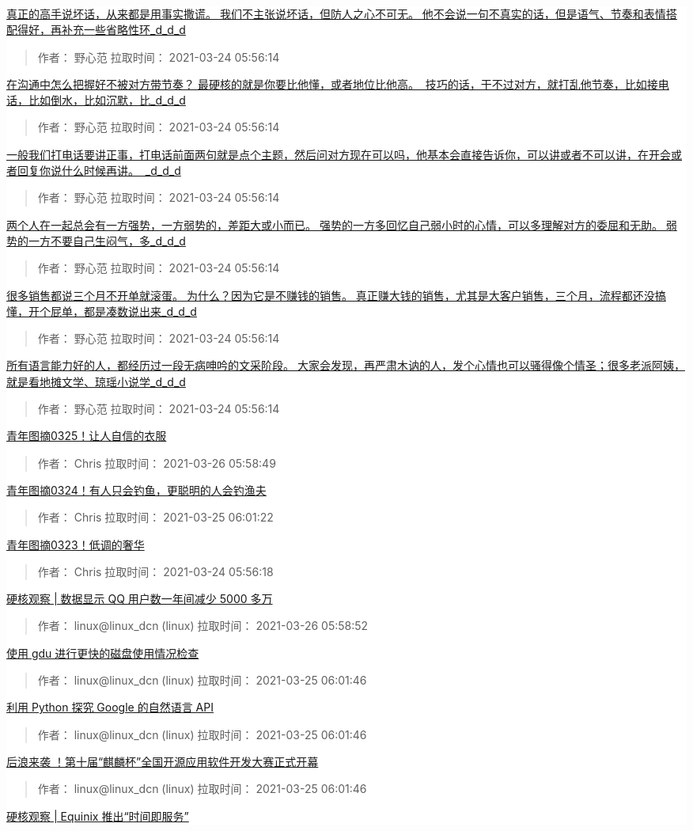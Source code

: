  [真正的高手说坏话，从来都是用事实撒谎。 我们不主张说坏话，但防人之心不可无。 他不会说一句不真实的话，但是语气、节奏和表情搭配得好，再补充一些省略性环_d_d_d](https://weibo.com/6543823943/K7yhqq8tH)

> 作者： 野心范  拉取时间： 2021-03-24 05:56:14

 [在沟通中怎么把握好不被对方带节奏？ 最硬核的就是你要比他懂，或者地位比他高。  技巧的话，干不过对方，就打乱他节奏，比如接电话，比如倒水，比如沉默，比_d_d_d](https://weibo.com/6543823943/K7xa3hunw)

> 作者： 野心范  拉取时间： 2021-03-24 05:56:14

 [一般我们打电话要讲正事，打电话前面两句就是点个主题，然后问对方现在可以吗，他基本会直接告诉你，可以讲或者不可以讲，在开会或者回复你说什么时候再讲。  _d_d_d](https://weibo.com/6543823943/K7wHumdfv)

> 作者： 野心范  拉取时间： 2021-03-24 05:56:14

 [两个人在一起总会有一方强势，一方弱势的，差距大或小而已。 强势的一方多回忆自己弱小时的心情，可以多理解对方的委屈和无助。 弱势的一方不要自己生闷气，多_d_d_d](https://weibo.com/6543823943/K7w9CCjQ4)

> 作者： 野心范  拉取时间： 2021-03-24 05:56:14

 [很多销售都说三个月不开单就滚蛋。 为什么？因为它是不赚钱的销售。 真正赚大钱的销售，尤其是大客户销售，三个月，流程都还没搞懂，开个屁单，都是凑数说出来_d_d_d](https://weibo.com/6543823943/K7usnhoXf)

> 作者： 野心范  拉取时间： 2021-03-24 05:56:14

 [所有语言能力好的人，都经历过一段无病呻吟的文采阶段。 大家会发现，再严肃木讷的人，发个心情也可以骚得像个情圣；很多老派阿姨，就是看地摊文学、琼瑶小说学_d_d_d](https://weibo.com/6543823943/K7tYmytlW)

> 作者： 野心范  拉取时间： 2021-03-24 05:56:14

 [青年图摘0325！让人自信的衣服](https://qingniantuzhai.com/qing-nian-tu-zhai-0325-3/)

> 作者： Chris  拉取时间： 2021-03-26 05:58:49

 [青年图摘0324！有人只会钓鱼，更聪明的人会钓渔夫](https://qingniantuzhai.com/qing-nian-tu-zhai-0324-3/)

> 作者： Chris  拉取时间： 2021-03-25 06:01:22

 [青年图摘0323！低调的奢华](https://qingniantuzhai.com/qing-nian-tu-zhai-0323-4/)

> 作者： Chris  拉取时间： 2021-03-24 05:56:18

 [硬核观察 | 数据显示 QQ 用户数一年间减少 5000 多万](https://linux.cn/article-13235-1.html?utm_source=rss&utm_medium=rss)

> 作者： linux@linux_dcn (linux)  拉取时间： 2021-03-26 05:58:52

 [使用 gdu 进行更快的磁盘使用情况检查](https://linux.cn/article-13234-1.html?utm_source=rss&utm_medium=rss)

> 作者： linux@linux_dcn (linux)  拉取时间： 2021-03-25 06:01:46

 [利用 Python 探究 Google 的自然语言 API](https://linux.cn/article-13233-1.html?utm_source=rss&utm_medium=rss)

> 作者： linux@linux_dcn (linux)  拉取时间： 2021-03-25 06:01:46

 [后浪来袭 ！第十届“麒麟杯”全国开源应用软件开发大赛正式开幕](https://linux.cn/article-13232-1.html?utm_source=rss&utm_medium=rss)

> 作者： linux@linux_dcn (linux)  拉取时间： 2021-03-25 06:01:46

 [硬核观察 | Equinix 推出“时间即服务”](https://linux.cn/article-13231-1.html?utm_source=rss&utm_medium=rss)
